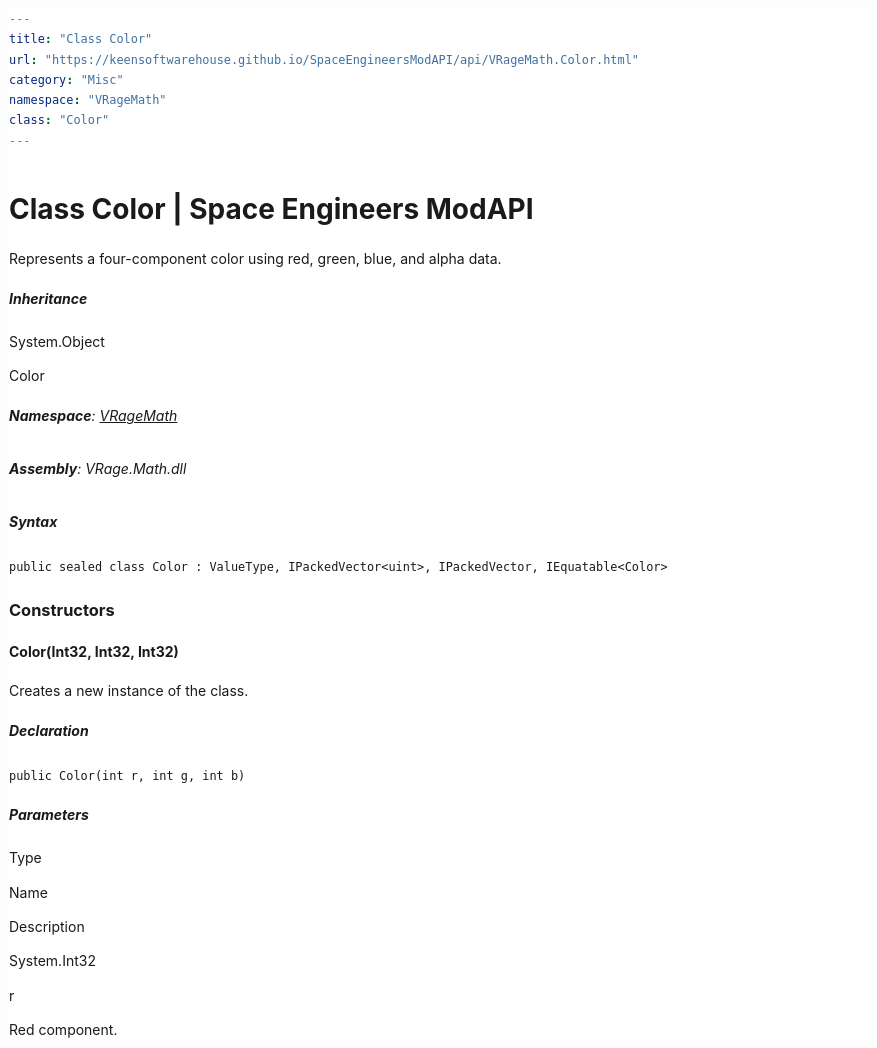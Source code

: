 ```yaml
---
title: "Class Color"
url: "https://keensoftwarehouse.github.io/SpaceEngineersModAPI/api/VRageMath.Color.html"
category: "Misc"
namespace: "VRageMath"
class: "Color"
---
```


# Class Color | Space Engineers ModAPI

Represents a four-component color using red, green, blue, and alpha data.

##### Inheritance

System.Object

Color

###### **Namespace**: [VRageMath](https://keensoftwarehouse.github.io/SpaceEngineersModAPI/api/VRageMath.html)

###### **Assembly**: VRage.Math.dll

##### Syntax

```
public sealed class Color : ValueType, IPackedVector<uint>, IPackedVector, IEquatable<Color>
```

### Constructors

#### Color(Int32, Int32, Int32)

Creates a new instance of the class.

##### Declaration

```
public Color(int r, int g, int b)
```

##### Parameters

Type

Name

Description

System.Int32

r

Red component.
